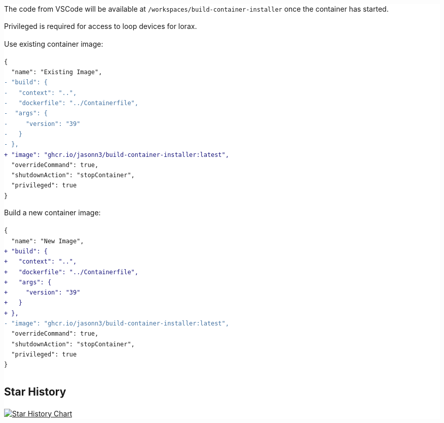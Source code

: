 The code from VSCode will be available at `/workspaces/build-container-installer` once the container has started.

Privileged is required for access to loop devices for lorax.

Use existing container image:

```diff
{
  "name": "Existing Image",
- "build": {
-   "context": "..",
-   "dockerfile": "../Containerfile",
-  "args": {
-     "version": "39"
-   }
- },
+ "image": "ghcr.io/jasonn3/build-container-installer:latest",
  "overrideCommand": true,
  "shutdownAction": "stopContainer",
  "privileged": true
}
```

Build a new container image:

```diff
{
  "name": "New Image",
+ "build": {
+   "context": "..",
+   "dockerfile": "../Containerfile",
+   "args": {
+     "version": "39"
+   }
+ },
- "image": "ghcr.io/jasonn3/build-container-installer:latest",
  "overrideCommand": true,
  "shutdownAction": "stopContainer",
  "privileged": true
}
```

## Star History

<a href="https://star-history.com/#jasonn3/build-container-installer&Date">
 <picture>
   <source media="(prefers-color-scheme: dark)" srcset="https://api.star-history.com/svg?repos=jasonn3/build-container-installer&type=Date&theme=dark" />
   <source media="(prefers-color-scheme: light)" srcset="https://api.star-history.com/svg?repos=jasonn3/build-container-installer&type=Date" />
   <img alt="Star History Chart" src="https://api.star-history.com/svg?repos=jasonn3/build-container-installer&type=Date" />
 </picture>
</a>
